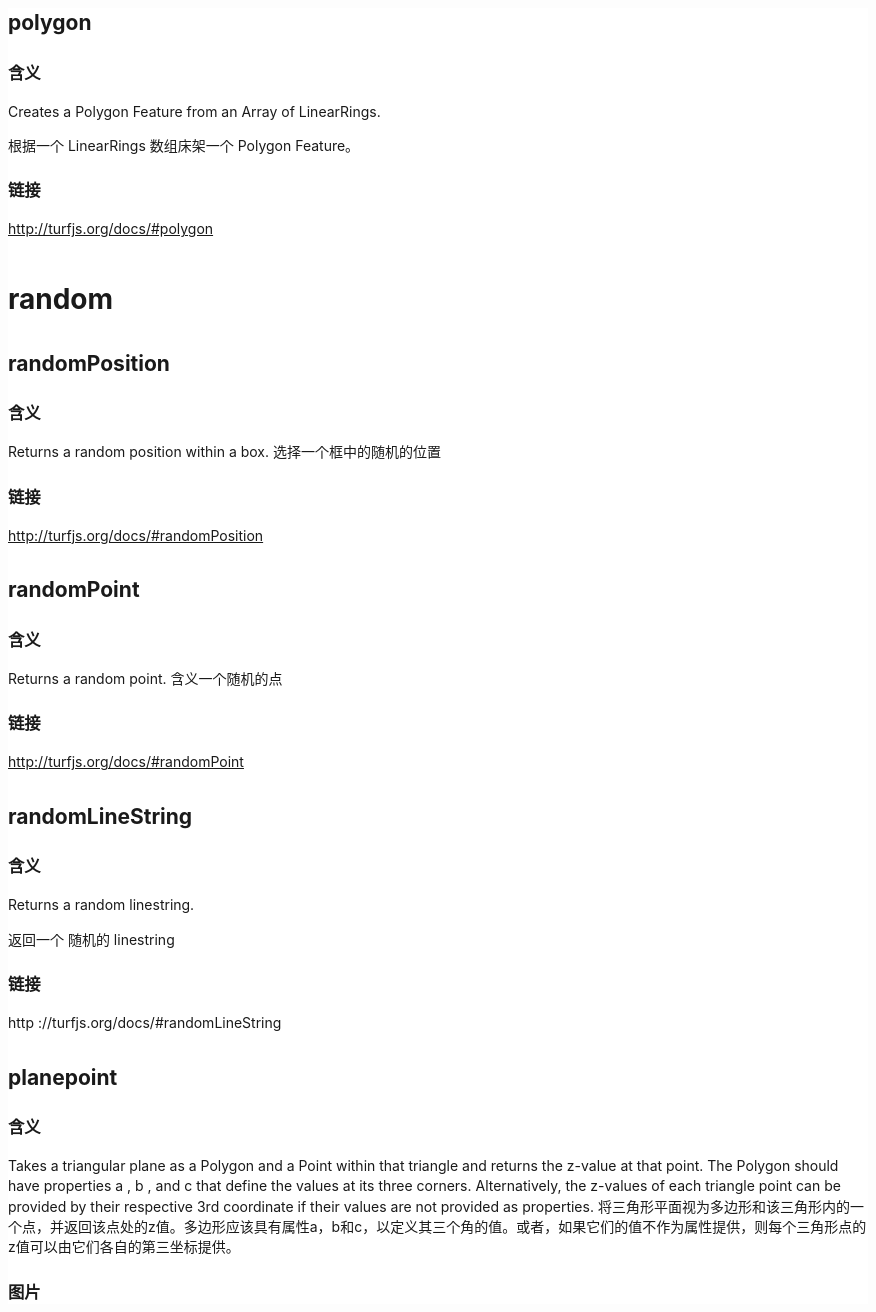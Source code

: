 ## polygon
### 含义
Creates a Polygon Feature from an Array of LinearRings.

根据一个 LinearRings 数组床架一个 Polygon Feature。
### 链接
http://turfjs.org/docs/#polygon

# random
## randomPosition
### 含义 
Returns a random position within a box.
选择一个框中的随机的位置
### 链接
http://turfjs.org/docs/#randomPosition
## randomPoint
### 含义
Returns a random point.
含义一个随机的点
### 链接
http://turfjs.org/docs/#randomPoint
## randomLineString
### 含义
Returns a random linestring.

返回一个 随机的 linestring
### 链接
http ://turfjs.org/docs/#randomLineString
## planepoint
### 含义
Takes a triangular plane as a Polygon and a Point within that triangle and returns the z-value at that point. The Polygon should have properties a , b , and c that define the values at its three corners. Alternatively, the z-values of each triangle point can be provided by their respective 3rd coordinate if their values are not provided as properties.
将三角形平面视为多边形和该三角形内的一个点，并返回该点处的z值。多边形应该具有属性a，b和c，以定义其三个角的值。或者，如果它们的值不作为属性提供，则每个三角形点的z值可以由它们各自的第三坐标提供。

###  图片